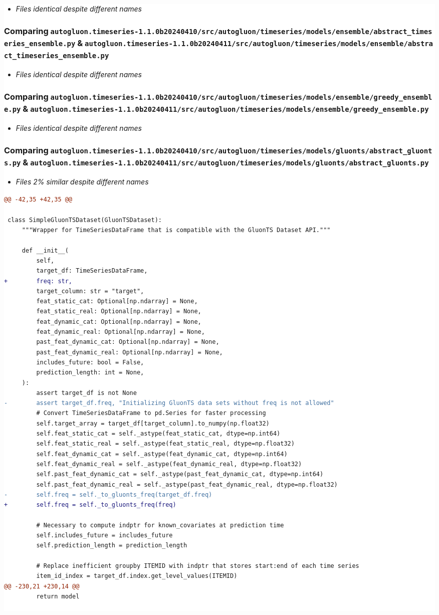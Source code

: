  * *Files identical despite different names*

### Comparing `autogluon.timeseries-1.1.0b20240410/src/autogluon/timeseries/models/ensemble/abstract_timeseries_ensemble.py` & `autogluon.timeseries-1.1.0b20240411/src/autogluon/timeseries/models/ensemble/abstract_timeseries_ensemble.py`

 * *Files identical despite different names*

### Comparing `autogluon.timeseries-1.1.0b20240410/src/autogluon/timeseries/models/ensemble/greedy_ensemble.py` & `autogluon.timeseries-1.1.0b20240411/src/autogluon/timeseries/models/ensemble/greedy_ensemble.py`

 * *Files identical despite different names*

### Comparing `autogluon.timeseries-1.1.0b20240410/src/autogluon/timeseries/models/gluonts/abstract_gluonts.py` & `autogluon.timeseries-1.1.0b20240411/src/autogluon/timeseries/models/gluonts/abstract_gluonts.py`

 * *Files 2% similar despite different names*

```diff
@@ -42,35 +42,35 @@
 
 class SimpleGluonTSDataset(GluonTSDataset):
     """Wrapper for TimeSeriesDataFrame that is compatible with the GluonTS Dataset API."""
 
     def __init__(
         self,
         target_df: TimeSeriesDataFrame,
+        freq: str,
         target_column: str = "target",
         feat_static_cat: Optional[np.ndarray] = None,
         feat_static_real: Optional[np.ndarray] = None,
         feat_dynamic_cat: Optional[np.ndarray] = None,
         feat_dynamic_real: Optional[np.ndarray] = None,
         past_feat_dynamic_cat: Optional[np.ndarray] = None,
         past_feat_dynamic_real: Optional[np.ndarray] = None,
         includes_future: bool = False,
         prediction_length: int = None,
     ):
         assert target_df is not None
-        assert target_df.freq, "Initializing GluonTS data sets without freq is not allowed"
         # Convert TimeSeriesDataFrame to pd.Series for faster processing
         self.target_array = target_df[target_column].to_numpy(np.float32)
         self.feat_static_cat = self._astype(feat_static_cat, dtype=np.int64)
         self.feat_static_real = self._astype(feat_static_real, dtype=np.float32)
         self.feat_dynamic_cat = self._astype(feat_dynamic_cat, dtype=np.int64)
         self.feat_dynamic_real = self._astype(feat_dynamic_real, dtype=np.float32)
         self.past_feat_dynamic_cat = self._astype(past_feat_dynamic_cat, dtype=np.int64)
         self.past_feat_dynamic_real = self._astype(past_feat_dynamic_real, dtype=np.float32)
-        self.freq = self._to_gluonts_freq(target_df.freq)
+        self.freq = self._to_gluonts_freq(freq)
 
         # Necessary to compute indptr for known_covariates at prediction time
         self.includes_future = includes_future
         self.prediction_length = prediction_length
 
         # Replace inefficient groupby ITEMID with indptr that stores start:end of each time series
         item_id_index = target_df.index.get_level_values(ITEMID)
@@ -230,21 +230,14 @@
         return model
 
```